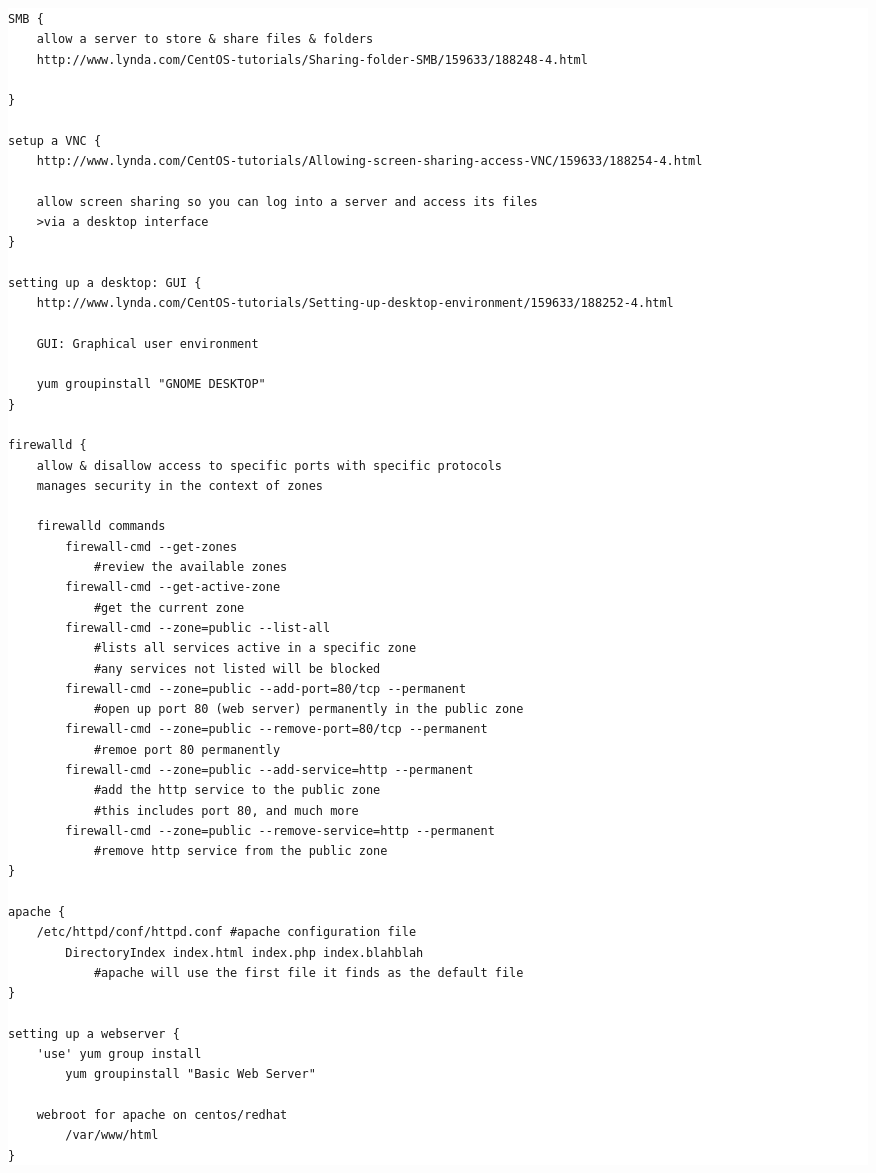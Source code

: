 	SMB {
		allow a server to store & share files & folders
		http://www.lynda.com/CentOS-tutorials/Sharing-folder-SMB/159633/188248-4.html

	}

	setup a VNC {
		http://www.lynda.com/CentOS-tutorials/Allowing-screen-sharing-access-VNC/159633/188254-4.html

		allow screen sharing so you can log into a server and access its files
		>via a desktop interface
	}

	setting up a desktop: GUI {
		http://www.lynda.com/CentOS-tutorials/Setting-up-desktop-environment/159633/188252-4.html

		GUI: Graphical user environment

		yum groupinstall "GNOME DESKTOP"
	}

	firewalld {
		allow & disallow access to specific ports with specific protocols
		manages security in the context of zones

		firewalld commands
			firewall-cmd --get-zones
				#review the available zones
			firewall-cmd --get-active-zone
				#get the current zone
			firewall-cmd --zone=public --list-all
				#lists all services active in a specific zone
				#any services not listed will be blocked
			firewall-cmd --zone=public --add-port=80/tcp --permanent
				#open up port 80 (web server) permanently in the public zone
			firewall-cmd --zone=public --remove-port=80/tcp --permanent
				#remoe port 80 permanently
			firewall-cmd --zone=public --add-service=http --permanent
				#add the http service to the public zone
				#this includes port 80, and much more
			firewall-cmd --zone=public --remove-service=http --permanent
				#remove http service from the public zone
	}

	apache {
		/etc/httpd/conf/httpd.conf #apache configuration file
			DirectoryIndex index.html index.php index.blahblah
				#apache will use the first file it finds as the default file
	}

	setting up a webserver {
		'use' yum group install
			yum groupinstall "Basic Web Server"

		webroot for apache on centos/redhat
			/var/www/html
	}
